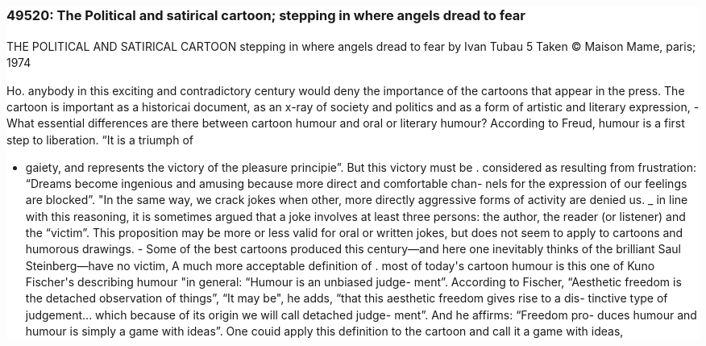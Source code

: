 
### 49520: The Political and satirical cartoon; stepping in where angels dread to fear

THE POLITICAL 
AND SATIRICAL CARTOON 
stepping in where angels 
dread to fear 
by Ivan Tubau 
5 Taken 
© Maison Mame, paris; 1974   
  
Ho. anybody in this exciting and 
contradictory century would deny the 
importance of the cartoons that appear in 
the press. The cartoon is important as a 
historicai document, as an x-ray of society 
and politics and as a form of artistic and 
literary expression, - 
What essential differences are there 
between cartoon humour and oral or literary 
humour? 
According to Freud, humour is a first 
step to liberation. “It is a triumph of 
- gaiety, and represents the victory of the 
pleasure principie”. But this victory must be 
. considered as resulting from frustration: 
“Dreams become ingenious and amusing 
because more direct and comfortable chan- 
nels for the expression of our feelings are 
blocked”. "In the same way, we crack 
jokes when other, more directly aggressive 
forms of activity are denied us. 
_ in line with this reasoning, it is sometimes 
argued that a joke involves at least three 
persons: the author, the reader (or listener) 
and the “victim”. This proposition may be 
more or less valid for oral or written jokes, 
but does not seem to apply to cartoons 
and humorous drawings. - Some of the best 
cartoons produced this century—and here 
one inevitably thinks of the brilliant Saul 
Steinberg—have no victim, 
A much more acceptable definition of 
. most of today's cartoon humour is this 
one of Kuno Fischer's describing humour 
"in general: “Humour is an unbiased judge- 
ment”. According to Fischer, “Aesthetic 
freedom is the detached observation of 
things”, “It may be", he adds, “that 
this aesthetic freedom gives rise to a dis- 
tinctive type of judgement... which because 
of its origin we will call detached judge- 
ment”. And he affirms: “Freedom pro- 
duces humour and humour is simply a game 
with ideas”. 
One couid apply this definition to the 
cartoon and call it a game with ideas, 
  
